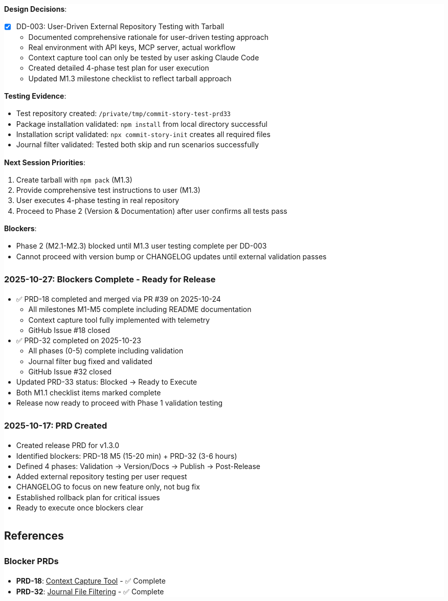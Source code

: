 **Design Decisions**:
- [x] DD-003: User-Driven External Repository Testing with Tarball
  - Documented comprehensive rationale for user-driven testing approach
  - Real environment with API keys, MCP server, actual workflow
  - Context capture tool can only be tested by user asking Claude Code
  - Created detailed 4-phase test plan for user execution
  - Updated M1.3 milestone checklist to reflect tarball approach

**Testing Evidence**:
- Test repository created: `/private/tmp/commit-story-test-prd33`
- Package installation validated: `npm install` from local directory successful
- Installation script validated: `npx commit-story-init` creates all required files
- Journal filter validated: Tested both skip and run scenarios successfully

**Next Session Priorities**:
1. Create tarball with `npm pack` (M1.3)
2. Provide comprehensive test instructions to user (M1.3)
3. User executes 4-phase testing in real repository
4. Proceed to Phase 2 (Version & Documentation) after user confirms all tests pass

**Blockers**:
- Phase 2 (M2.1-M2.3) blocked until M1.3 user testing complete per DD-003
- Cannot proceed with version bump or CHANGELOG updates until external validation passes

### 2025-10-27: Blockers Complete - Ready for Release
- ✅ PRD-18 completed and merged via PR #39 on 2025-10-24
  - All milestones M1-M5 complete including README documentation
  - Context capture tool fully implemented with telemetry
  - GitHub Issue #18 closed
- ✅ PRD-32 completed on 2025-10-23
  - All phases (0-5) complete including validation
  - Journal filter bug fixed and validated
  - GitHub Issue #32 closed
- Updated PRD-33 status: Blocked → Ready to Execute
- Both M1.1 checklist items marked complete
- Release now ready to proceed with Phase 1 validation testing

### 2025-10-17: PRD Created
- Created release PRD for v1.3.0
- Identified blockers: PRD-18 M5 (15-20 min) + PRD-32 (3-6 hours)
- Defined 4 phases: Validation → Version/Docs → Publish → Post-Release
- Added external repository testing per user request
- CHANGELOG to focus on new feature only, not bug fix
- Established rollback plan for critical issues
- Ready to execute once blockers clear

## References

### Blocker PRDs
- **PRD-18**: [Context Capture Tool](./18-context-capture-tool.md) - ✅ Complete
- **PRD-32**: [Journal File Filtering](./32-journal-filter.md) - ✅ Complete
